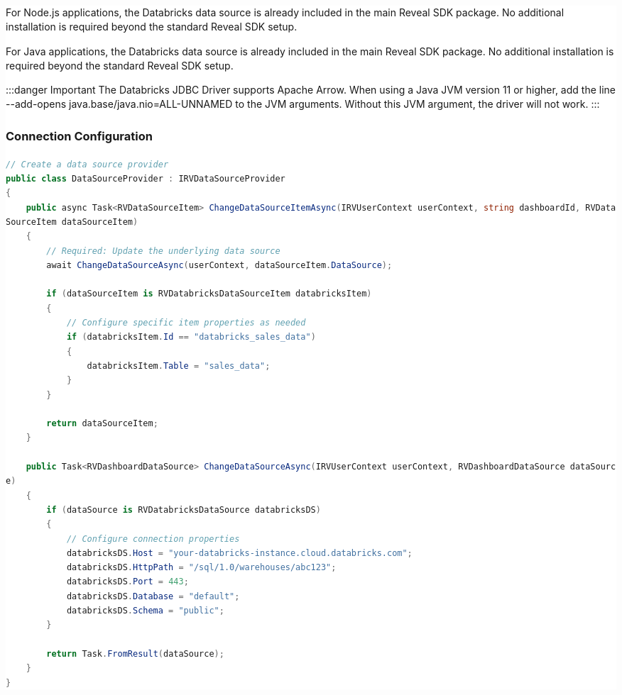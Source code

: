   </TabItem>
  <TabItem value="node" label="Node.js">

For Node.js applications, the Databricks data source is already included in the main Reveal SDK package. No additional installation is required beyond the standard Reveal SDK setup.

  </TabItem>
  <TabItem value="java" label="Java">

For Java applications, the Databricks data source is already included in the main Reveal SDK package. No additional installation is required beyond the standard Reveal SDK setup.

:::danger Important
The Databricks JDBC Driver supports Apache Arrow. When using a Java JVM version 11 or higher, add the line --add-opens java.base/java.nio=ALL-UNNAMED to the JVM arguments. Without this JVM argument, the driver will not work.
:::

  </TabItem>
</Tabs>

### Connection Configuration

<Tabs groupId="code" queryString>
  <TabItem value="aspnet" label="ASP.NET" default>

```csharp
// Create a data source provider
public class DataSourceProvider : IRVDataSourceProvider
{
    public async Task<RVDataSourceItem> ChangeDataSourceItemAsync(IRVUserContext userContext, string dashboardId, RVDataSourceItem dataSourceItem)
    {
        // Required: Update the underlying data source
        await ChangeDataSourceAsync(userContext, dataSourceItem.DataSource);

        if (dataSourceItem is RVDatabricksDataSourceItem databricksItem)
        {            
            // Configure specific item properties as needed
            if (databricksItem.Id == "databricks_sales_data")
            {
                databricksItem.Table = "sales_data";
            }
        }
        
        return dataSourceItem;
    }

    public Task<RVDashboardDataSource> ChangeDataSourceAsync(IRVUserContext userContext, RVDashboardDataSource dataSource)
    {
        if (dataSource is RVDatabricksDataSource databricksDS)
        {
            // Configure connection properties
            databricksDS.Host = "your-databricks-instance.cloud.databricks.com";
            databricksDS.HttpPath = "/sql/1.0/warehouses/abc123";
            databricksDS.Port = 443;
            databricksDS.Database = "default";
            databricksDS.Schema = "public";
        }
        
        return Task.FromResult(dataSource);
    }
}
```
